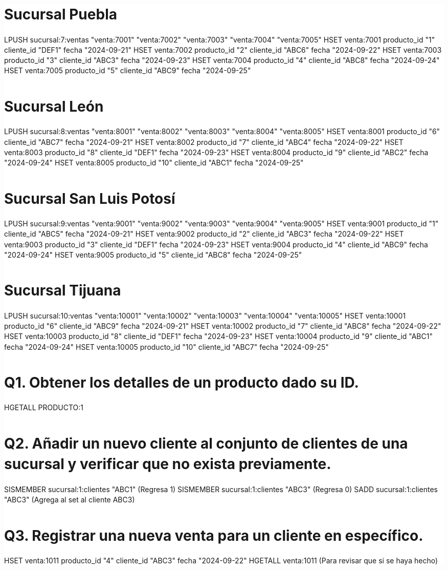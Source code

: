 # Sucursal Puebla
LPUSH sucursal:7:ventas "venta:7001" "venta:7002" "venta:7003" "venta:7004" "venta:7005"
HSET venta:7001 producto_id "1" cliente_id "DEF1" fecha "2024-09-21"
HSET venta:7002 producto_id "2" cliente_id "ABC6" fecha "2024-09-22"
HSET venta:7003 producto_id "3" cliente_id "ABC3" fecha "2024-09-23"
HSET venta:7004 producto_id "4" cliente_id "ABC8" fecha "2024-09-24"
HSET venta:7005 producto_id "5" cliente_id "ABC9" fecha "2024-09-25"

# Sucursal León
LPUSH sucursal:8:ventas "venta:8001" "venta:8002" "venta:8003" "venta:8004" "venta:8005"
HSET venta:8001 producto_id "6" cliente_id "ABC7" fecha "2024-09-21"
HSET venta:8002 producto_id "7" cliente_id "ABC4" fecha "2024-09-22"
HSET venta:8003 producto_id "8" cliente_id "DEF1" fecha "2024-09-23"
HSET venta:8004 producto_id "9" cliente_id "ABC2" fecha "2024-09-24"
HSET venta:8005 producto_id "10" cliente_id "ABC1" fecha "2024-09-25"

# Sucursal San Luis Potosí
LPUSH sucursal:9:ventas "venta:9001" "venta:9002" "venta:9003" "venta:9004" "venta:9005"
HSET venta:9001 producto_id "1" cliente_id "ABC5" fecha "2024-09-21"
HSET venta:9002 producto_id "2" cliente_id "ABC3" fecha "2024-09-22"
HSET venta:9003 producto_id "3" cliente_id "DEF1" fecha "2024-09-23"
HSET venta:9004 producto_id "4" cliente_id "ABC9" fecha "2024-09-24"
HSET venta:9005 producto_id "5" cliente_id "ABC8" fecha "2024-09-25"

# Sucursal Tijuana
LPUSH sucursal:10:ventas "venta:10001" "venta:10002" "venta:10003" "venta:10004" "venta:10005"
HSET venta:10001 producto_id "6" cliente_id "ABC9" fecha "2024-09-21"
HSET venta:10002 producto_id "7" cliente_id "ABC8" fecha "2024-09-22"
HSET venta:10003 producto_id "8" cliente_id "DEF1" fecha "2024-09-23"
HSET venta:10004 producto_id "9" cliente_id "ABC1" fecha "2024-09-24"
HSET venta:10005 producto_id "10" cliente_id "ABC7" fecha "2024-09-25"



# Q1. Obtener los detalles de un producto dado su ID.
HGETALL PRODUCTO:1

# Q2. Añadir un nuevo cliente al conjunto de clientes de una sucursal y verificar que no exista previamente.
SISMEMBER sucursal:1:clientes "ABC1"    (Regresa 1)
SISMEMBER sucursal:1:clientes "ABC3"    (Regresa 0)
SADD sucursal:1:clientes  "ABC3"        (Agrega al set al cliente ABC3)            

# Q3. Registrar una nueva venta para un cliente en específico.
HSET venta:1011 producto_id "4" cliente_id "ABC3" fecha "2024-09-22"
HGETALL venta:1011 (Para revisar que si se haya hecho)

